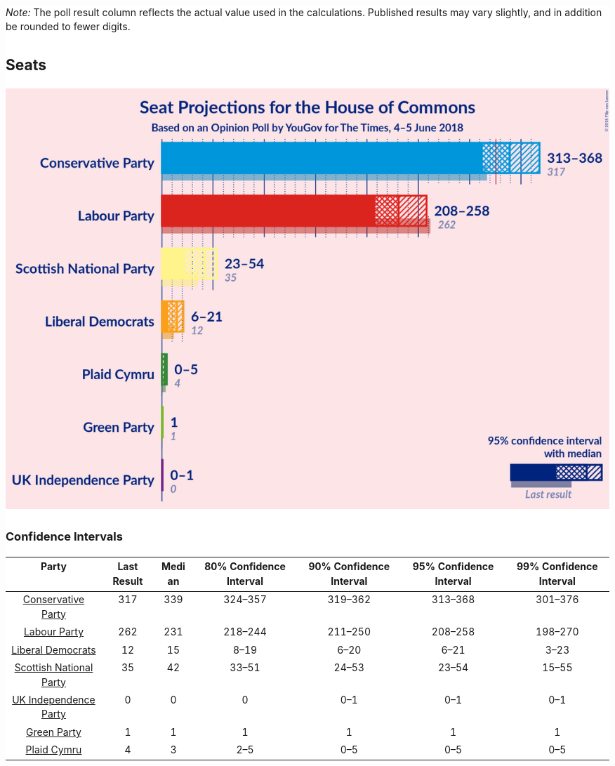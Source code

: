 *Note:* The poll result column reflects the actual value used in the calculations. Published results may vary slightly, and in addition be rounded to fewer digits.

## Seats

![Graph with seats not yet produced](2018-06-05-YouGov-seats.png "Seats")

### Confidence Intervals

| Party | Last Result | Median | 80% Confidence Interval | 90% Confidence Interval | 95% Confidence Interval | 99% Confidence Interval |
|:-----:|:-----------:|:------:|:-----------------------:|:-----------------------:|:-----------------------:|:-----------------------:|
| <a href="#conservative-party">Conservative Party</a> | 317 | 339 | 324–357 |319–362 |313–368 |301–376 |
| <a href="#labour-party">Labour Party</a> | 262 | 231 | 218–244 |211–250 |208–258 |198–270 |
| <a href="#liberal-democrats">Liberal Democrats</a> | 12 | 15 | 8–19 |6–20 |6–21 |3–23 |
| <a href="#scottish-national-party">Scottish National Party</a> | 35 | 42 | 33–51 |24–53 |23–54 |15–55 |
| <a href="#uk-independence-party">UK Independence Party</a> | 0 | 0 | 0 |0–1 |0–1 |0–1 |
| <a href="#green-party">Green Party</a> | 1 | 1 | 1 |1 |1 |1 |
| <a href="#plaid-cymru">Plaid Cymru</a> | 4 | 3 | 2–5 |0–5 |0–5 |0–5 |
